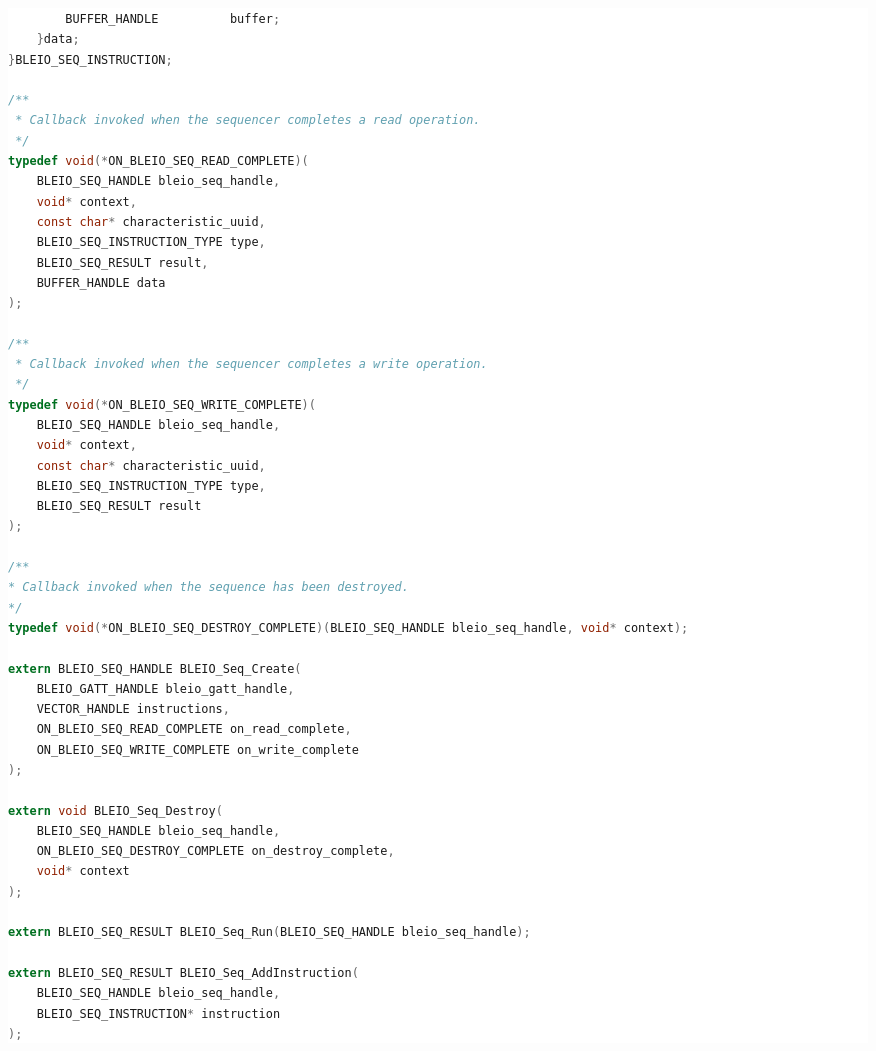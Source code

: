 ```c
        BUFFER_HANDLE          buffer;
    }data;
}BLEIO_SEQ_INSTRUCTION;

/**
 * Callback invoked when the sequencer completes a read operation.
 */
typedef void(*ON_BLEIO_SEQ_READ_COMPLETE)(
    BLEIO_SEQ_HANDLE bleio_seq_handle,
    void* context,
    const char* characteristic_uuid,
    BLEIO_SEQ_INSTRUCTION_TYPE type,
    BLEIO_SEQ_RESULT result,
    BUFFER_HANDLE data
);

/**
 * Callback invoked when the sequencer completes a write operation.
 */
typedef void(*ON_BLEIO_SEQ_WRITE_COMPLETE)(
    BLEIO_SEQ_HANDLE bleio_seq_handle,
    void* context,
    const char* characteristic_uuid,
    BLEIO_SEQ_INSTRUCTION_TYPE type,
    BLEIO_SEQ_RESULT result
);

/**
* Callback invoked when the sequence has been destroyed.
*/
typedef void(*ON_BLEIO_SEQ_DESTROY_COMPLETE)(BLEIO_SEQ_HANDLE bleio_seq_handle, void* context);

extern BLEIO_SEQ_HANDLE BLEIO_Seq_Create(
    BLEIO_GATT_HANDLE bleio_gatt_handle,
    VECTOR_HANDLE instructions,
    ON_BLEIO_SEQ_READ_COMPLETE on_read_complete,
    ON_BLEIO_SEQ_WRITE_COMPLETE on_write_complete
);

extern void BLEIO_Seq_Destroy(
    BLEIO_SEQ_HANDLE bleio_seq_handle,
    ON_BLEIO_SEQ_DESTROY_COMPLETE on_destroy_complete,
    void* context
);

extern BLEIO_SEQ_RESULT BLEIO_Seq_Run(BLEIO_SEQ_HANDLE bleio_seq_handle);

extern BLEIO_SEQ_RESULT BLEIO_Seq_AddInstruction(
    BLEIO_SEQ_HANDLE bleio_seq_handle,
    BLEIO_SEQ_INSTRUCTION* instruction
);
```
